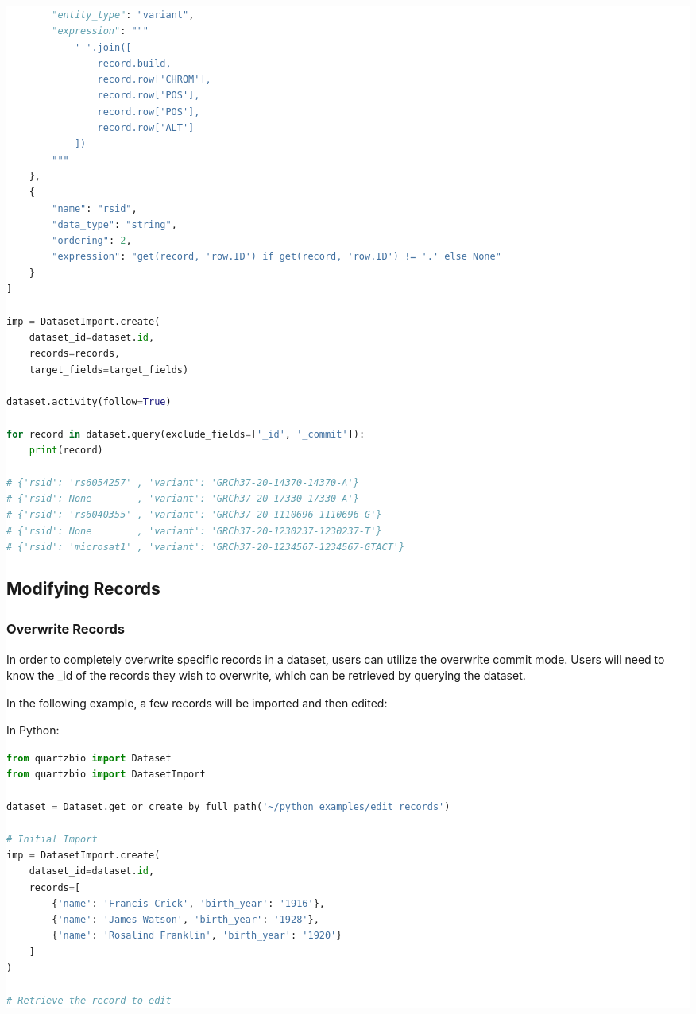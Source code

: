 ```Python
        "entity_type": "variant",
        "expression": """
            '-'.join([
                record.build,
                record.row['CHROM'],
                record.row['POS'],
                record.row['POS'],
                record.row['ALT']
            ])
        """
    },
    {
        "name": "rsid",
        "data_type": "string",
        "ordering": 2,
        "expression": "get(record, 'row.ID') if get(record, 'row.ID') != '.' else None"
    }
]

imp = DatasetImport.create(
    dataset_id=dataset.id,
    records=records,
    target_fields=target_fields)

dataset.activity(follow=True)

for record in dataset.query(exclude_fields=['_id', '_commit']):
    print(record)

# {'rsid': 'rs6054257' , 'variant': 'GRCh37-20-14370-14370-A'}
# {'rsid': None        , 'variant': 'GRCh37-20-17330-17330-A'}
# {'rsid': 'rs6040355' , 'variant': 'GRCh37-20-1110696-1110696-G'}
# {'rsid': None        , 'variant': 'GRCh37-20-1230237-1230237-T'}
# {'rsid': 'microsat1' , 'variant': 'GRCh37-20-1234567-1234567-GTACT'}
```

## Modifying Records

### Overwrite Records

In order to completely overwrite specific records in a dataset, users can utilize the overwrite commit mode. Users will need to know the \_id of the records they wish to overwrite, which can be retrieved by querying the dataset.

In the following example, a few records will be imported and then edited:

In Python:
```Python
from quartzbio import Dataset
from quartzbio import DatasetImport

dataset = Dataset.get_or_create_by_full_path('~/python_examples/edit_records')

# Initial Import
imp = DatasetImport.create(
    dataset_id=dataset.id,
    records=[
        {'name': 'Francis Crick', 'birth_year': '1916'},
        {'name': 'James Watson', 'birth_year': '1928'},
        {'name': 'Rosalind Franklin', 'birth_year': '1920'}
    ]
)

# Retrieve the record to edit
```